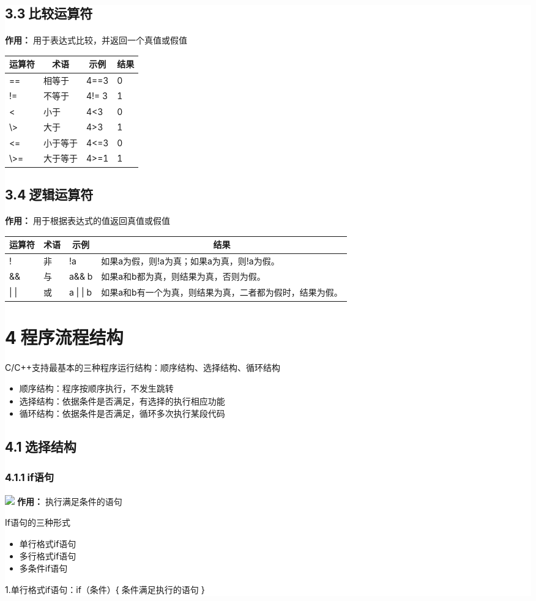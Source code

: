 ## 3.3 比较运算符

**作用：** 用于表达式比较，并返回一个真值或假值

| 运算符 | 术语     | 示例  | 结果 |
|--------|----------|-------|------|
| ==     | 相等于   | 4==3  | 0    |
| !=     | 不等于   | 4!= 3 | 1    |
| \<     | 小于     | 4\<3  | 0    |
| \\\>   | 大于     | 4\>3  | 1    |
| \<=    | 小于等于 | 4\<=3 | 0    |
| \\\>=  | 大于等于 | 4\>=1 | 1    |

## 3.4 逻辑运算符

**作用：** 用于根据表达式的值返回真值或假值

| 运算符 | 术语 | 示例      | 结果                                                     |
|--------|------|-----------|----------------------------------------------------------|
| !      | 非   | !a        | 如果a为假，则!a为真；如果a为真，则!a为假。               |
| &&     | 与   | a&& b     | 如果a和b都为真，则结果为真，否则为假。                   |
| \| \|  | 或   | a \| \| b | 如果a和b有一个为真，则结果为真，二者都为假时，结果为假。 |

# 4 程序流程结构

C/C++支持最基本的三种程序运行结构：顺序结构、选择结构、循环结构

- 顺序结构：程序按顺序执行，不发生跳转
- 选择结构：依据条件是否满足，有选择的执行相应功能
- 循环结构：依据条件是否满足，循环多次执行某段代码

## 4.1 选择结构

### 4.1.1 if语句

![](media/65f99327170787901b8b4f2639d9bb3b.png)
**作用：** 执行满足条件的语句

If语句的三种形式

- 单行格式if语句
- 多行格式if语句
- 多条件if语句

1.单行格式if语句：if（条件）{ 条件满足执行的语句 }
